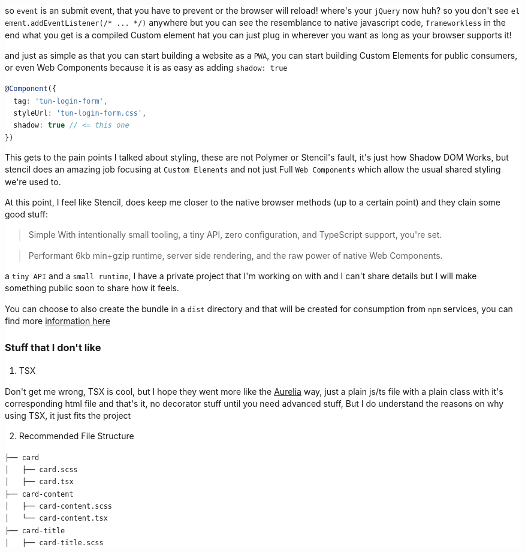 so `event` is an submit event, that you have to prevent or the browser will reload!
where's your `jQuery` now huh? so you don't see `element.addEventListener(/* ... */)` anywhere but you can see the resemblance to native javascript code, `frameworkless` in the end what you get is a compiled Custom element hat you can just plug in wherever you want as long as your browser supports it!

and just as simple as that you can start building a website as a `PWA`, you can start building Custom Elements for public consumers, or even Web Components because it is as easy as adding `shadow: true`
```ts
@Component({
  tag: 'tun-login-form',
  styleUrl: 'tun-login-form.css',
  shadow: true // <= this one
})
```

This gets to the pain points I talked about styling, these are not Polymer or Stencil's fault, it's just how Shadow DOM Works, but stencil does an amazing job focusing at `Custom Elements` and not just Full `Web Components` which allow the usual shared styling we're used to.

At this point, I feel like Stencil, does keep me closer to the native browser methods (up to a certain point) and they clain some good stuff:

>Simple
With intentionally small tooling, a tiny API, zero configuration, and TypeScript support, you're set.

>Performant
6kb min+gzip runtime, server side rendering, and the raw power of native Web Components.

a `tiny API` and a `small runtime`, I have a private project that I'm working on with and I can't share details but I will make something public soon to share how it feels.

You can choose to also create the bundle in a `dist` directory and that will be created for consumption from `npm` services, you can find more [information here](https://stenciljs.com/docs/distribution)


### Stuff that I don't like

1. TSX

Don't get me wrong, TSX is cool, but I hope they went more like the [Aurelia] way, just a plain js/ts file with a plain class with it's corresponding html file and that's it, no decorator stuff until you need advanced stuff, But I do understand the reasons on why using TSX, it just fits the project


2. Recommended File Structure
```
├── card
│   ├── card.scss
│   ├── card.tsx
├── card-content
│   ├── card-content.scss
│   └── card-content.tsx
├── card-title
│   ├── card-title.scss
```


[Polymer]: https://www.polymer-project.org
[Stencil]: https://stenciljs.com
[Ionic]: https://ionicframework.com
[React]: https://reactjs.org
[Aurelia]: https://aurelia.io